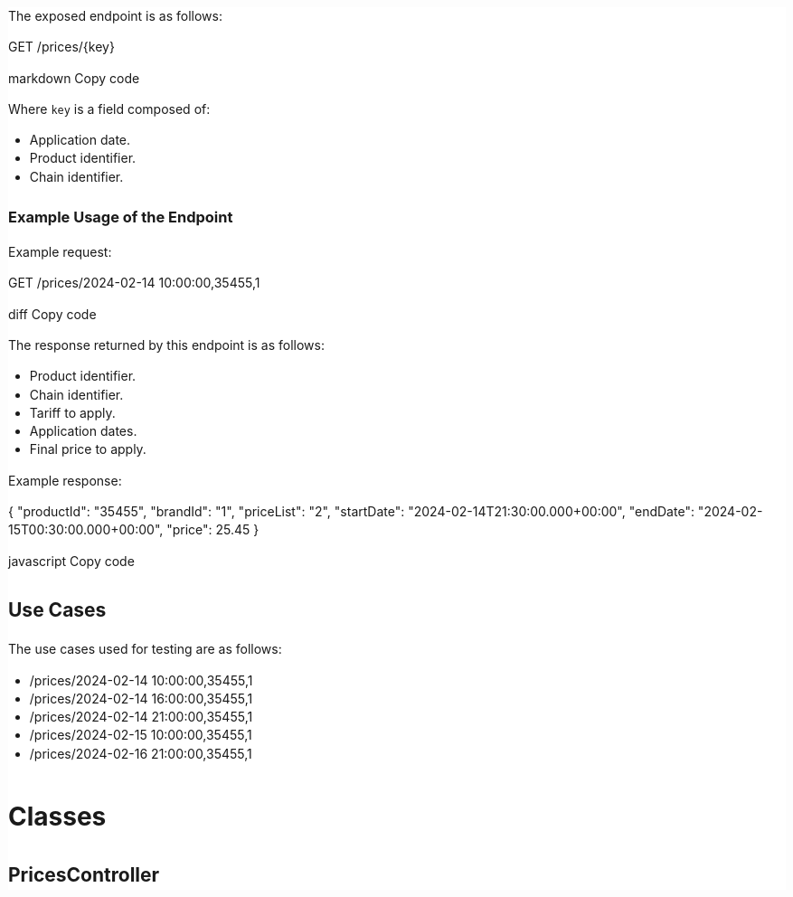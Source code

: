 The exposed endpoint is as follows:

GET /prices/{key}

markdown
Copy code

Where `key` is a field composed of:

- Application date.
- Product identifier.
- Chain identifier.

### Example Usage of the Endpoint

Example request:

GET /prices/2024-02-14 10:00:00,35455,1

diff
Copy code

The response returned by this endpoint is as follows:

- Product identifier.
- Chain identifier.
- Tariff to apply.
- Application dates.
- Final price to apply.

Example response:

{
"productId": "35455",
"brandId": "1",
"priceList": "2",
"startDate": "2024-02-14T21:30:00.000+00:00",
"endDate": "2024-02-15T00:30:00.000+00:00",
"price": 25.45
}

javascript
Copy code

## Use Cases

The use cases used for testing are as follows:

- /prices/2024-02-14 10:00:00,35455,1
- /prices/2024-02-14 16:00:00,35455,1
- /prices/2024-02-14 21:00:00,35455,1
- /prices/2024-02-15 10:00:00,35455,1
- /prices/2024-02-16 21:00:00,35455,1


# Classes
## PricesController
